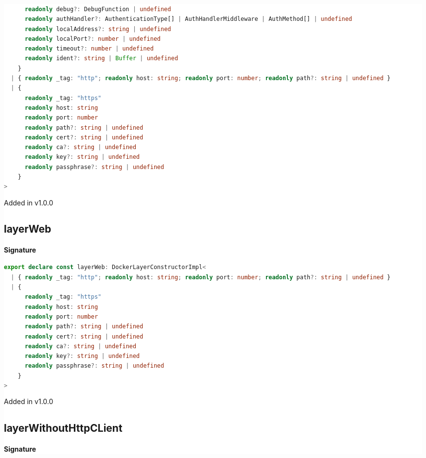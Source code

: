 ```ts
      readonly debug?: DebugFunction | undefined
      readonly authHandler?: AuthenticationType[] | AuthHandlerMiddleware | AuthMethod[] | undefined
      readonly localAddress?: string | undefined
      readonly localPort?: number | undefined
      readonly timeout?: number | undefined
      readonly ident?: string | Buffer | undefined
    }
  | { readonly _tag: "http"; readonly host: string; readonly port: number; readonly path?: string | undefined }
  | {
      readonly _tag: "https"
      readonly host: string
      readonly port: number
      readonly path?: string | undefined
      readonly cert?: string | undefined
      readonly ca?: string | undefined
      readonly key?: string | undefined
      readonly passphrase?: string | undefined
    }
>
```

Added in v1.0.0

## layerWeb

**Signature**

```ts
export declare const layerWeb: DockerLayerConstructorImpl<
  | { readonly _tag: "http"; readonly host: string; readonly port: number; readonly path?: string | undefined }
  | {
      readonly _tag: "https"
      readonly host: string
      readonly port: number
      readonly path?: string | undefined
      readonly cert?: string | undefined
      readonly ca?: string | undefined
      readonly key?: string | undefined
      readonly passphrase?: string | undefined
    }
>
```

Added in v1.0.0

## layerWithoutHttpCLient

**Signature**
